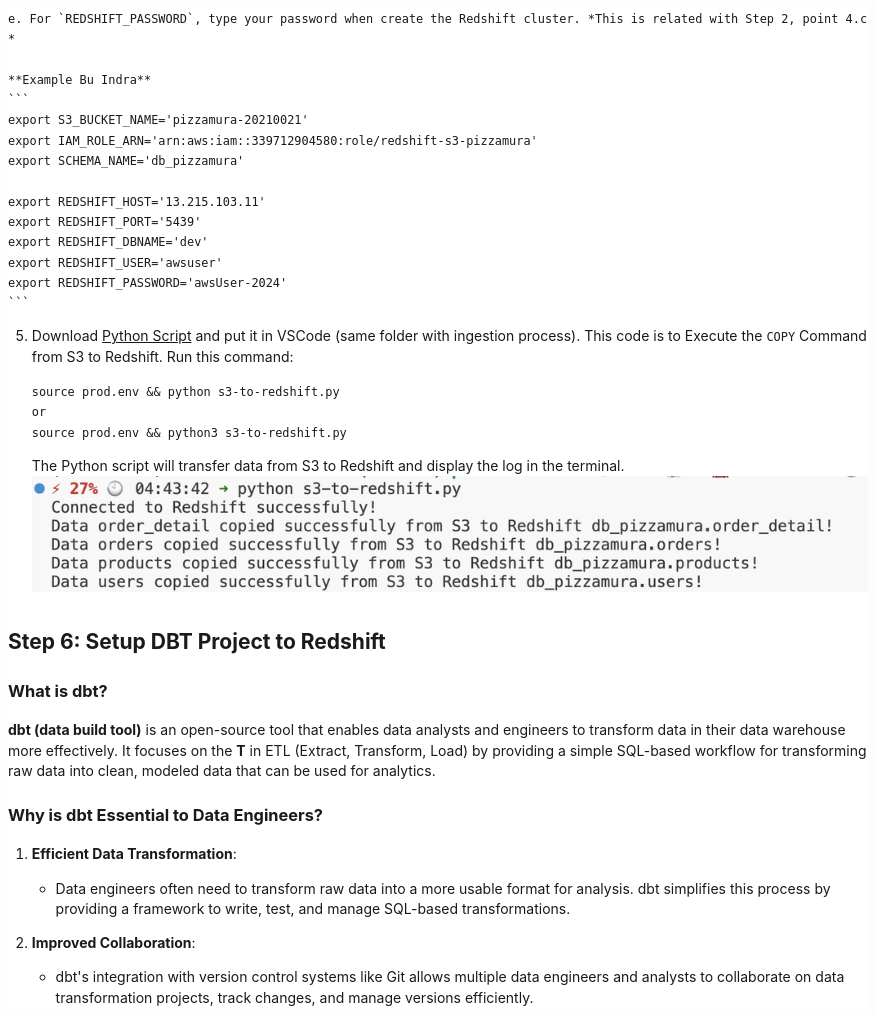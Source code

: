    e. For `REDSHIFT_PASSWORD`, type your password when create the Redshift cluster. *This is related with Step 2, point 4.c*

    **Example Bu Indra**
    ```
    export S3_BUCKET_NAME='pizzamura-20210021'
    export IAM_ROLE_ARN='arn:aws:iam::339712904580:role/redshift-s3-pizzamura'
    export SCHEMA_NAME='db_pizzamura'
    
    export REDSHIFT_HOST='13.215.103.11'
    export REDSHIFT_PORT='5439'
    export REDSHIFT_DBNAME='dev'
    export REDSHIFT_USER='awsuser'
    export REDSHIFT_PASSWORD='awsUser-2024'
    ```
    
5. Download [Python Script](./s3-to-redshift.py) and put it in VSCode (same folder with ingestion process). This code is to Execute the `COPY` Command from S3 to Redshift. 
    Run this command:

    ```
    source prod.env && python s3-to-redshift.py
    or
    source prod.env && python3 s3-to-redshift.py
    ```

    The Python script will transfer data from S3 to Redshift and display the log in the terminal.
    ![ingest-success](./img/materi-3/ingest-success.png)


## Step 6: Setup DBT Project to Redshift

### What is dbt?

**dbt (data build tool)** is an open-source tool that enables data analysts and engineers to transform data in their data warehouse more effectively. It focuses on the **T** in ETL (Extract, Transform, Load) by providing a simple SQL-based workflow for transforming raw data into clean, modeled data that can be used for analytics. 

### Why is dbt Essential to Data Engineers?

1. **Efficient Data Transformation**:
   - Data engineers often need to transform raw data into a more usable format for analysis. dbt simplifies this process by providing a framework to write, test, and manage SQL-based transformations.
   
2. **Improved Collaboration**:
   - dbt's integration with version control systems like Git allows multiple data engineers and analysts to collaborate on data transformation projects, track changes, and manage versions efficiently.
   